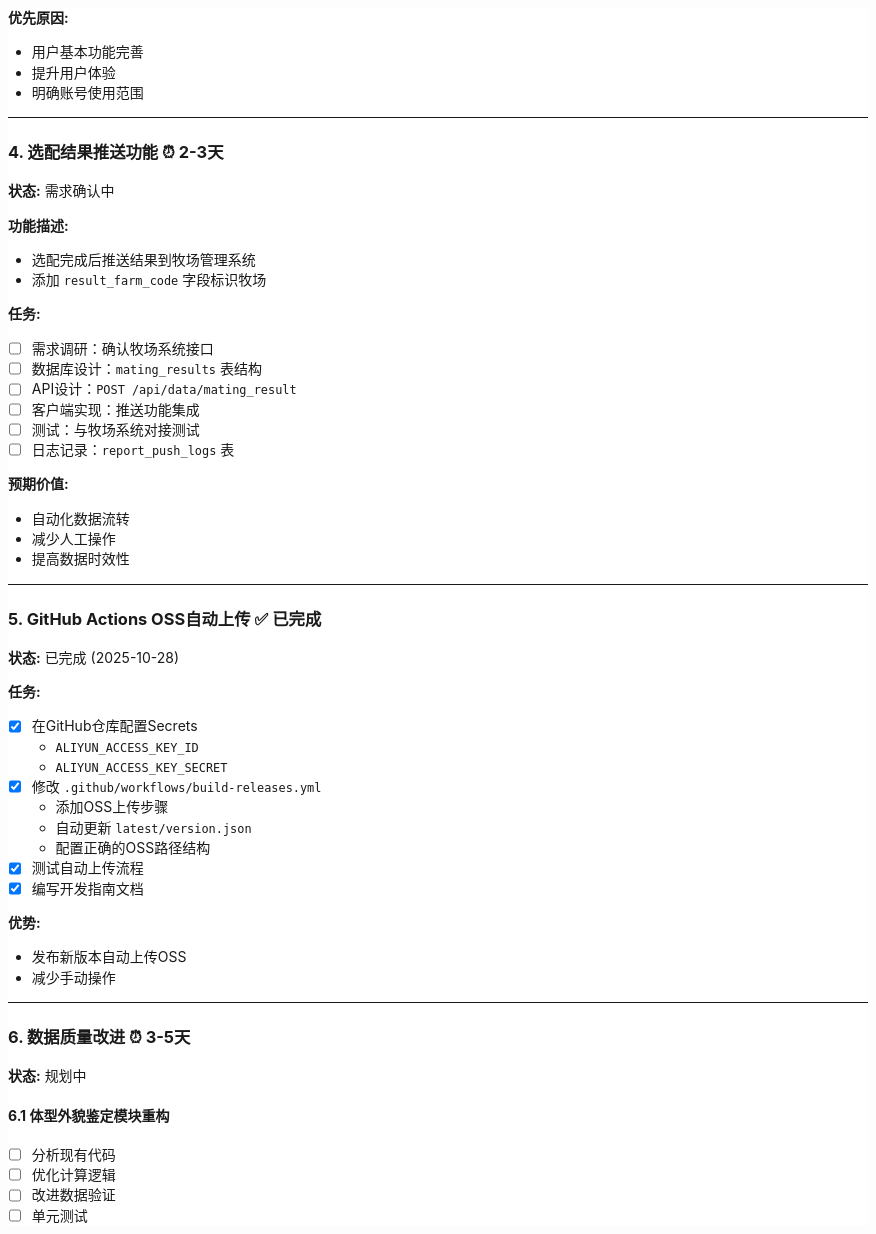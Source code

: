 **优先原因:**
- 用户基本功能完善
- 提升用户体验
- 明确账号使用范围

---

### 4. 选配结果推送功能 ⏰ 2-3天
**状态:** 需求确认中

**功能描述:**
- 选配完成后推送结果到牧场管理系统
- 添加 `result_farm_code` 字段标识牧场

**任务:**
- [ ] 需求调研：确认牧场系统接口
- [ ] 数据库设计：`mating_results` 表结构
- [ ] API设计：`POST /api/data/mating_result`
- [ ] 客户端实现：推送功能集成
- [ ] 测试：与牧场系统对接测试
- [ ] 日志记录：`report_push_logs` 表

**预期价值:**
- 自动化数据流转
- 减少人工操作
- 提高数据时效性

---

### 5. GitHub Actions OSS自动上传 ✅ 已完成
**状态:** 已完成 (2025-10-28)

**任务:**
- [x] 在GitHub仓库配置Secrets
  - `ALIYUN_ACCESS_KEY_ID`
  - `ALIYUN_ACCESS_KEY_SECRET`
- [x] 修改 `.github/workflows/build-releases.yml`
  - 添加OSS上传步骤
  - 自动更新 `latest/version.json`
  - 配置正确的OSS路径结构
- [x] 测试自动上传流程
- [x] 编写开发指南文档

**优势:**
- 发布新版本自动上传OSS
- 减少手动操作

---

### 6. 数据质量改进 ⏰ 3-5天
**状态:** 规划中

#### 6.1 体型外貌鉴定模块重构
- [ ] 分析现有代码
- [ ] 优化计算逻辑
- [ ] 改进数据验证
- [ ] 单元测试
